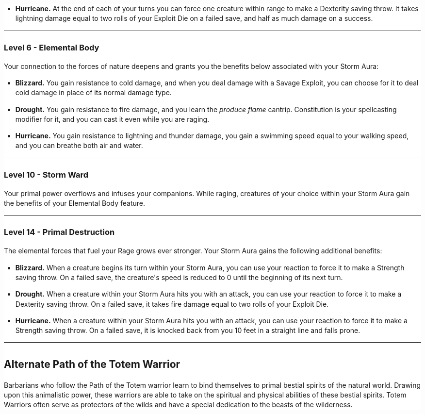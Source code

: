 - **Hurricane.** At the end of each of your turns you can force one creature within range to make a Dexterity saving throw. It takes lightning damage equal to two rolls of your Exploit Die on a failed save, and half as much damage on a success.

<hr>

### Level 6 - Elemental Body

Your connection to the forces of nature deepens and grants you the benefits below associated with your Storm Aura:

- **Blizzard.** You gain resistance to cold damage, and when you deal damage with a Savage Exploit, you can choose for it to deal cold damage in place of its normal damage type.

- **Drought.** You gain resistance to fire damage, and you learn the *produce flame* cantrip. Constitution is your spellcasting modifier for it, and you can cast it even while you are raging.

- **Hurricane.** You gain resistance to lightning and thunder damage, you gain a swimming speed equal to your walking speed, and you can breathe both air and water.

<hr>

### Level 10 - Storm Ward

Your primal power overflows and infuses your companions. While raging, creatures of your choice within your Storm Aura gain the benefits of your Elemental Body feature.

<hr>

### Level 14 - Primal Destruction

The elemental forces that fuel your Rage grows ever stronger. Your Storm Aura gains the following additional benefits:

- **Blizzard.** When a creature begins its turn within your Storm Aura, you can use your reaction to force it to make a Strength saving throw. On a failed save, the creature's speed is reduced to 0 until the beginning of its next turn.

- **Drought.** When a creature within your Storm Aura hits you with an attack, you can use your reaction to force it to make a Dexterity saving throw. On a failed save, it takes fire damage equal to two rolls of your Exploit Die.

- **Hurricane.** When a creature within your Storm Aura hits you with an attack, you can use your reaction to force it to make a Strength saving throw. On a failed save, it is knocked back from you 10 feet in a straight line and falls prone.

<hr>

</div>

<div class="subclass-content" data-subclass="alt-totem-warrior">

## Alternate Path of the Totem Warrior

Barbarians who follow the Path of the Totem warrior learn to bind themselves to primal bestial spirits of the natural world. Drawing upon this animalistic power, these warriors are able to take on the spiritual and physical abilities of these bestial spirits. Totem Warriors often serve as protectors of the wilds and have a special dedication to the beasts of the wilderness.

